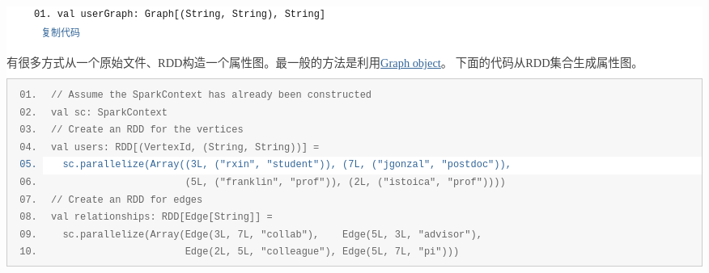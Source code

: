 <li style="word-wrap:break-word; margin:0px 0px 0px 2em; padding:0px 0px 0px 10px; list-style-type:decimal-leading-zero; font-family:Monaco,Consolas,'Lucida Console','Courier New',serif; font-size:12px; line-height:1.8em">
val userGraph: Graph[(String, String), String]</li></ol>
</div>
<span style="word-wrap:break-word; margin-left:43px; font-size:12px; color:rgb(51,102,153)!important">复制代码</span></div>
<br style="word-wrap:break-word; color:rgb(68,68,68); font-family:Tahoma,'Microsoft Yahei',Simsun; font-size:14.399999618530273px; line-height:16.799999237060547px">
<br style="word-wrap:break-word; color:rgb(68,68,68); font-family:Tahoma,'Microsoft Yahei',Simsun; font-size:14.399999618530273px; line-height:16.799999237060547px">
<div align="left" style="word-wrap:break-word; color:rgb(68,68,68); font-family:Tahoma,'Microsoft Yahei',Simsun; font-size:14.399999618530273px; line-height:16.799999237060547px">
有很多方式从一个原始文件、RDD构造一个属性图。最一般的方法是利用<a target="_blank" href="https://spark.apache.org/docs/latest/api/scala/index.html#org.apache.spark.graphx.Graph%24" rel="nofollow" style="word-wrap:break-word; color:rgb(51,102,153)">Graph object</a>。 下面的代码从RDD集合生成属性图。</div>
<div class="blockcode" style="word-wrap:break-word; overflow:hidden; margin:10px 0px; padding:10px 0px 5px 10px; background-color:rgb(247,247,247); color:rgb(102,102,102); zoom:1; border:1px solid rgb(204,204,204); font-family:Tahoma,'Microsoft Yahei',Simsun; font-size:14.399999618530273px; line-height:16.799999237060547px">
<div id="code_GpP" style="word-wrap:break-word">
<ol style="word-wrap:break-word; margin:0px 0px 0px 10px!important; padding:0px!important">
<li style="word-wrap:break-word; margin:0px 0px 0px 2em; padding:0px 0px 0px 10px; list-style-type:decimal-leading-zero; font-family:Monaco,Consolas,'Lucida Console','Courier New',serif; font-size:12px; line-height:1.8em">
// Assume the SparkContext has already been constructed<br style="word-wrap:break-word">
</li><li style="word-wrap:break-word; margin:0px 0px 0px 2em; padding:0px 0px 0px 10px; list-style-type:decimal-leading-zero; font-family:Monaco,Consolas,'Lucida Console','Courier New',serif; font-size:12px; line-height:1.8em">
val sc: SparkContext<br style="word-wrap:break-word">
</li><li style="word-wrap:break-word; margin:0px 0px 0px 2em; padding:0px 0px 0px 10px; list-style-type:decimal-leading-zero; font-family:Monaco,Consolas,'Lucida Console','Courier New',serif; font-size:12px; line-height:1.8em">
// Create an RDD for the vertices<br style="word-wrap:break-word">
</li><li style="word-wrap:break-word; margin:0px 0px 0px 2em; padding:0px 0px 0px 10px; list-style-type:decimal-leading-zero; font-family:Monaco,Consolas,'Lucida Console','Courier New',serif; font-size:12px; line-height:1.8em">
val users: RDD[(VertexId, (String, String))] =<br style="word-wrap:break-word">
</li><li style="word-wrap:break-word; margin:0px 0px 0px 2em; padding:0px 0px 0px 10px; list-style-type:decimal-leading-zero; font-family:Monaco,Consolas,'Lucida Console','Courier New',serif; font-size:12px; line-height:1.8em; background-color:rgb(255,255,255); color:rgb(51,102,153)">
  sc.parallelize(Array((3L, ("rxin", "student")), (7L, ("jgonzal", "postdoc")),<br style="word-wrap:break-word">
</li><li style="word-wrap:break-word; margin:0px 0px 0px 2em; padding:0px 0px 0px 10px; list-style-type:decimal-leading-zero; font-family:Monaco,Consolas,'Lucida Console','Courier New',serif; font-size:12px; line-height:1.8em">
                       (5L, ("franklin", "prof")), (2L, ("istoica", "prof"))))<br style="word-wrap:break-word">
</li><li style="word-wrap:break-word; margin:0px 0px 0px 2em; padding:0px 0px 0px 10px; list-style-type:decimal-leading-zero; font-family:Monaco,Consolas,'Lucida Console','Courier New',serif; font-size:12px; line-height:1.8em">
// Create an RDD for edges<br style="word-wrap:break-word">
</li><li style="word-wrap:break-word; margin:0px 0px 0px 2em; padding:0px 0px 0px 10px; list-style-type:decimal-leading-zero; font-family:Monaco,Consolas,'Lucida Console','Courier New',serif; font-size:12px; line-height:1.8em">
val relationships: RDD[Edge[String]] =<br style="word-wrap:break-word">
</li><li style="word-wrap:break-word; margin:0px 0px 0px 2em; padding:0px 0px 0px 10px; list-style-type:decimal-leading-zero; font-family:Monaco,Consolas,'Lucida Console','Courier New',serif; font-size:12px; line-height:1.8em">
  sc.parallelize(Array(Edge(3L, 7L, "collab"),    Edge(5L, 3L, "advisor"),<br style="word-wrap:break-word">
</li><li style="word-wrap:break-word; margin:0px 0px 0px 2em; padding:0px 0px 0px 10px; list-style-type:decimal-leading-zero; font-family:Monaco,Consolas,'Lucida Console','Courier New',serif; font-size:12px; line-height:1.8em">
                       Edge(2L, 5L, "colleague"), Edge(5L, 7L, "pi")))<br style="word-wrap:break-word">
